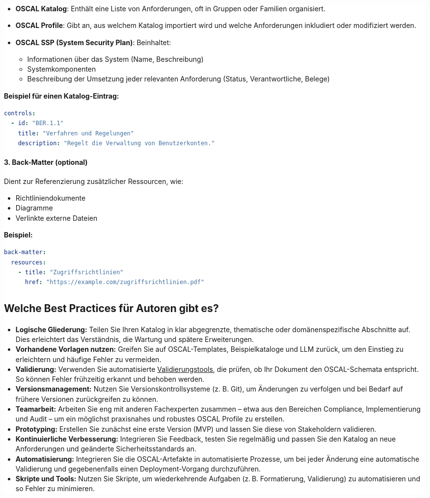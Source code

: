 * **OSCAL Katalog**: Enthält eine Liste von Anforderungen, oft in Gruppen oder Familien organisiert.
* **OSCAL Profile**: Gibt an, aus welchem Katalog importiert wird und welche Anforderungen inkludiert oder modifiziert werden.
* **OSCAL SSP (System Security Plan)**: Beinhaltet:

  * Informationen über das System (Name, Beschreibung)
  * Systemkomponenten
  * Beschreibung der Umsetzung jeder relevanten Anforderung (Status, Verantwortliche, Belege)

**Beispiel für einen Katalog-Eintrag:**

```yaml
controls:
  - id: "BER.1.1"
    title: "Verfahren und Regelungen"
    description: "Regelt die Verwaltung von Benutzerkonten."
```

#### 3. Back-Matter (optional)

Dient zur Referenzierung zusätzlicher Ressourcen, wie:

* Richtliniendokumente
* Diagramme
* Verlinkte externe Dateien

**Beispiel:**

```yaml
back-matter:
  resources:
    - title: "Zugriffsrichtlinien"
      href: "https://example.com/zugriffsrichtlinien.pdf"
```

## Welche Best Practices für Autoren gibt es?

* **Logische Gliederung:** Teilen Sie Ihren Katalog in klar abgegrenzte, thematische oder domänenspezifische Abschnitte auf. Dies erleichtert das Verständnis, die Wartung und spätere Erweiterungen.
* **Vorhandene Vorlagen nutzen:** Greifen Sie auf OSCAL-Templates, Beispielkataloge und LLM zurück, um den Einstieg zu erleichtern und häufige Fehler zu vermeiden.
* **Validierung:** Verwenden Sie automatisierte [Validierungstools](https://pages.nist.gov/oscal-tools/demos/csx/validator/), die prüfen, ob Ihr Dokument den OSCAL-Schemata entspricht. So können Fehler frühzeitig erkannt und behoben werden.
* **Versionsmanagement:** Nutzen Sie Versionskontrollsysteme (z. B. Git), um Änderungen zu verfolgen und bei Bedarf auf frühere Versionen zurückgreifen zu können.
* **Teamarbeit:** Arbeiten Sie eng mit anderen Fachexperten zusammen – etwa aus den Bereichen Compliance, Implementierung und Audit – um ein möglichst praxisnahes und robustes OSCAL Profile zu erstellen.
* **Prototyping:** Erstellen Sie zunächst eine erste Version (MVP) und lassen Sie diese von Stakeholdern validieren.
* **Kontinuierliche Verbesserung:** Integrieren Sie Feedback, testen Sie regelmäßig und passen Sie den Katalog an neue Anforderungen und geänderte Sicherheitsstandards an.
* **Automatisierung:** Integrieren Sie die OSCAL-Artefakte in automatisierte Prozesse, um bei jeder Änderung eine automatische Validierung und gegebenenfalls einen Deployment-Vorgang durchzuführen.
* **Skripte und Tools:** Nutzen Sie Skripte, um wiederkehrende Aufgaben (z. B. Formatierung, Validierung) zu automatisieren und so Fehler zu minimieren.
